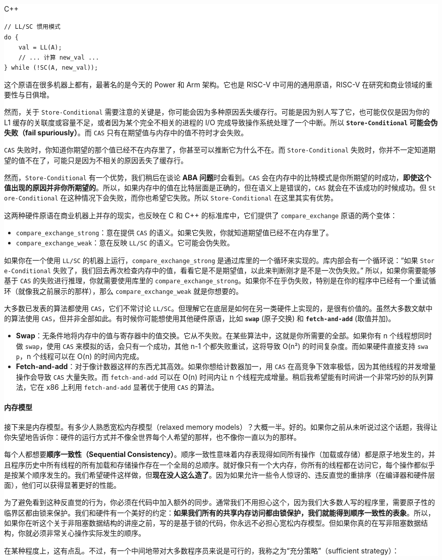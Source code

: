 C++

```
// LL/SC 惯用模式
do {
    val = LL(A);
    // ... 计算 new_val ...
} while (!SC(A, new_val));
```

这个原语在很多机器上都有，最著名的是今天的 Power 和 Arm 架构。它也是 RISC-V 中可用的通用原语，RISC-V 在研究和商业领域的重要性与日俱增。

然而，关于 `Store-Conditional` 需要注意的关键是，你可能会因为多种原因丢失缓存行。可能是因为别人写了它，也可能仅仅是因为你的 L1 缓存的关联度或容量不足，或者因为某个完全不相关的进程的 I/O 完成导致操作系统处理了一个中断。所以 **`Store-Conditional` 可能会伪失败（fail spuriously）**。而 `CAS` 只有在期望值与内存中的值不符时才会失败。

`CAS` 失败时，你知道你期望的那个值已经不在内存里了，你甚至可以推断它为什么不在。而 `Store-Conditional` 失败时，你并不一定知道期望的值不在了，可能只是因为不相关的原因丢失了缓存行。

然而，`Store-Conditional` 有一个优势，我们稍后在谈论 **ABA 问题**时会看到。`CAS` 会在内存中的比特模式是你所期望的时成功，**即使这个值出现的原因并非你所期望的**。所以，如果内存中的值在比特层面是正确的，但在语义上是错误的，`CAS` 就会在不该成功的时候成功。但 `Store-Conditional` 在这种情况下会失败，而你也希望它失败。所以 `Store-Conditional` 在这里其实有优势。

这两种硬件原语在商业机器上并存的现实，也反映在 C 和 C++ 的标准库中，它们提供了 `compare_exchange` 原语的两个变体：

- `compare_exchange_strong`：意在提供 `CAS` 的语义。如果它失败，你就知道期望值已经不在内存里了。
- `compare_exchange_weak`：意在反映 `LL/SC` 的语义。它可能会伪失败。

如果你在一个使用 `LL/SC` 的机器上运行，`compare_exchange_strong` 是通过库里的一个循环来实现的。库内部会有一个循环说：“如果 `Store-Conditional` 失败了，我们回去再次检查内存中的值，看看它是不是期望值，以此来判断刚才是不是一次伪失败。” 所以，如果你需要能够基于 `CAS` 的失败进行推理，你就需要使用库里的 `compare_exchange_strong`。如果你不在乎伪失败，特别是在你的程序中已经有一个重试循环（就像我之前展示的那样），那么 `compare_exchange_weak` 就是你想要的。

大多数已发表的算法都使用 `CAS`，它们不常讨论 `LL/SC`。但理解它在底层是如何在另一类硬件上实现的，是很有价值的。虽然大多数文献中的算法使用 `CAS`，但并非全部如此。有时候你可能想使用其他硬件原语，比如 **`swap`** (原子交换) 和 **`fetch-and-add`** (取值并加)。

- **Swap**：无条件地将内存中的值与寄存器中的值交换。它从不失败。在某些算法中，这就是你所需要的全部。如果你有 n 个线程想同时做 `swap`，使用 `CAS` 来模拟的话，会只有一个成功，其他 n-1 个都失败重试，这将导致 O(n²) 的时间复杂度。而如果硬件直接支持 `swap`，n 个线程可以在 O(n) 的时间内完成。
- **Fetch-and-add**：对于像计数器这样的东西尤其高效。如果你想给计数器加一，用 `CAS` 在高竞争下效率极低，因为其他线程的并发增量操作会导致 `CAS` 大量失败。而 `fetch-and-add` 可以在 O(n) 时间内让 n 个线程完成增量。稍后我希望能有时间讲一个非常巧妙的队列算法，它在 x86 上利用 `fetch-and-add` 显著优于使用 `CAS` 的算法。



#### 内存模型



接下来是内存模型。有多少人熟悉宽松内存模型（relaxed memory models）？大概一半。好的。如果你之前从未听说过这个话题，我得让你失望地告诉你：硬件的运行方式并不像全世界每个人希望的那样，也不像你一直以为的那样。

每个人都想要**顺序一致性（Sequential Consistency）**。顺序一致性意味着内存表现得如同所有操作（加载或存储）都是原子地发生的，并且程序历史中所有线程的所有加载和存储操作存在一个全局的总顺序。就好像只有一个大内存，你所有的线程都在访问它，每个操作都似乎是按某个顺序发生的。我们希望硬件这样做，但**现在没人这么造了**。因为如果允许一些令人惊讶的、违反直觉的重排序（在编译器和硬件层面），他们可以获得显著更好的性能。

为了避免看到这种反直觉的行为，你必须在代码中加入额外的同步。通常我们不用担心这个，因为我们大多数人写的程序里，需要原子性的临界区都由锁来保护。我们和硬件有一个美好的约定：**如果我们所有的共享内存访问都由锁保护，我们就能得到顺序一致性的表象**。所以，如果你在听这个关于非阻塞数据结构的讲座之前，写的是基于锁的代码，你永远不必担心宽松内存模型。但如果你真的在写非阻塞数据结构，你就必须非常关心操作实际发生的顺序。

在某种程度上，这有点乱。不过，有一个中间地带对大多数程序员来说是可行的，我称之为“充分策略”（sufficient strategy）：
